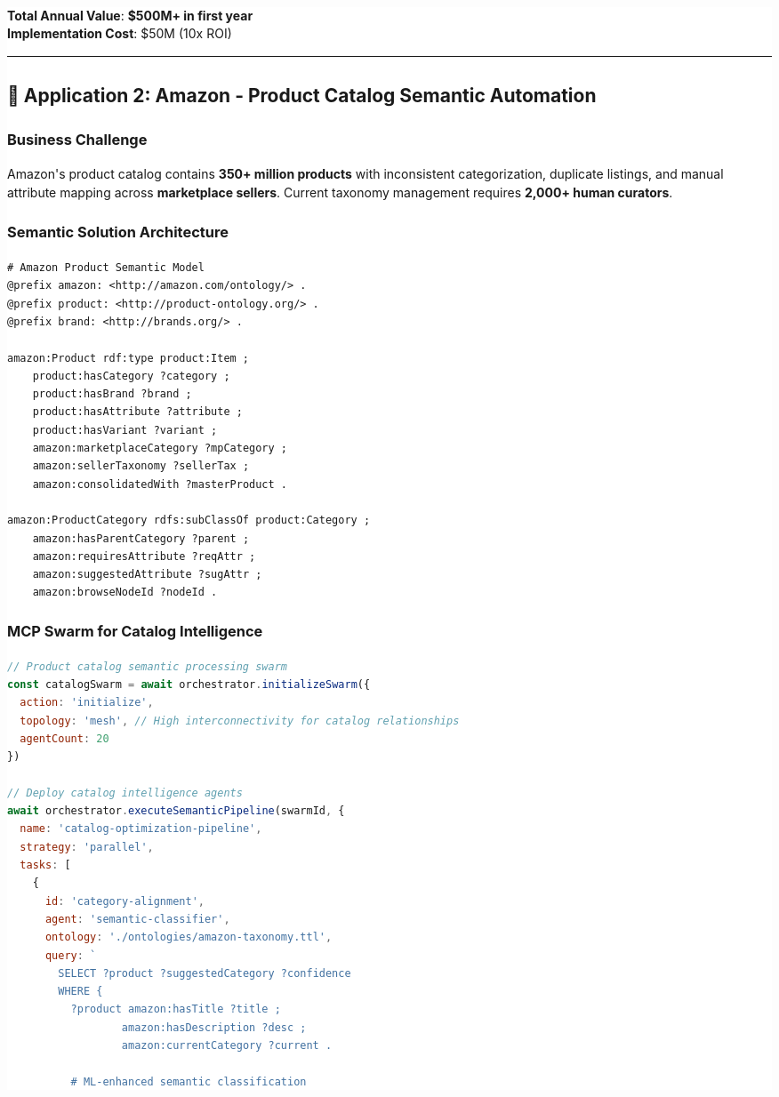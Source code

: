 **Total Annual Value**: **$500M+ in first year**  
**Implementation Cost**: $50M (10x ROI)

---

## 🛒 Application 2: Amazon - Product Catalog Semantic Automation

### Business Challenge
Amazon's product catalog contains **350+ million products** with inconsistent categorization, duplicate listings, and manual attribute mapping across **marketplace sellers**. Current taxonomy management requires **2,000+ human curators**.

### Semantic Solution Architecture

```turtle
# Amazon Product Semantic Model
@prefix amazon: <http://amazon.com/ontology/> .
@prefix product: <http://product-ontology.org/> .
@prefix brand: <http://brands.org/> .

amazon:Product rdf:type product:Item ;
    product:hasCategory ?category ;
    product:hasBrand ?brand ;
    product:hasAttribute ?attribute ;
    product:hasVariant ?variant ;
    amazon:marketplaceCategory ?mpCategory ;
    amazon:sellerTaxonomy ?sellerTax ;
    amazon:consolidatedWith ?masterProduct .

amazon:ProductCategory rdfs:subClassOf product:Category ;
    amazon:hasParentCategory ?parent ;
    amazon:requiresAttribute ?reqAttr ;
    amazon:suggestedAttribute ?sugAttr ;
    amazon:browseNodeId ?nodeId .
```

### MCP Swarm for Catalog Intelligence

```javascript
// Product catalog semantic processing swarm
const catalogSwarm = await orchestrator.initializeSwarm({
  action: 'initialize', 
  topology: 'mesh', // High interconnectivity for catalog relationships
  agentCount: 20
})

// Deploy catalog intelligence agents
await orchestrator.executeSemanticPipeline(swarmId, {
  name: 'catalog-optimization-pipeline',
  strategy: 'parallel',
  tasks: [
    {
      id: 'category-alignment',
      agent: 'semantic-classifier',
      ontology: './ontologies/amazon-taxonomy.ttl',
      query: `
        SELECT ?product ?suggestedCategory ?confidence 
        WHERE {
          ?product amazon:hasTitle ?title ;
                  amazon:hasDescription ?desc ;
                  amazon:currentCategory ?current .
          
          # ML-enhanced semantic classification
```